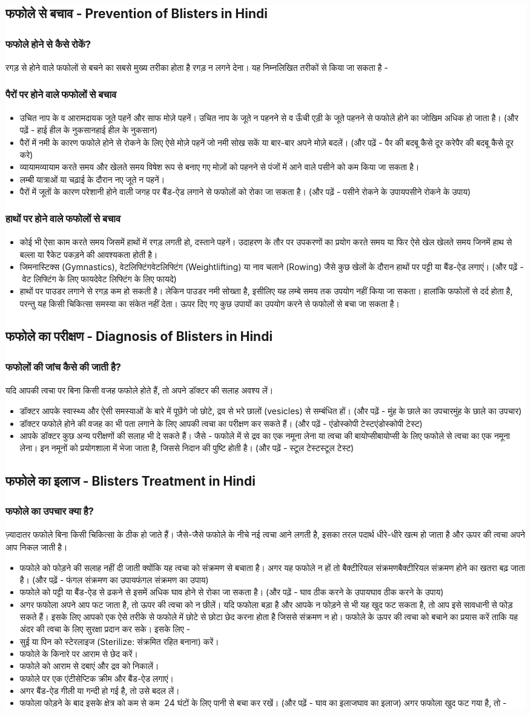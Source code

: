 ## फफोले से बचाव - Prevention of Blisters in Hindi
### फफोले होने से कैसे रोकें?
रगड़ से होने वाले फफोलों से बचने का सबसे मुख्य तरीका होता है रगड़ न लगने देना। यह निम्नलिखित तरीकों से किया जा सकता है -
### पैरों पर होने वाले फफोलों से बचाव
- उचित नाप के व आरामदायक जूते पहनें और साफ मोज़े पहनें। उचित नाप के जूते न पहनने से व ऊँची एड़ी के जूते पहनने से फफोले होने का जोखिम अधिक हो जाता है। (और पढ़ें - हाई हील के नुकसानहाई हील के नुकसान)
- पैरों में नमी के कारण फफोले होने से रोकने के लिए ऐसे मोज़े पहनें जो नमी सोख सकें या बार-बार अपने मोज़े बदलें। (और पढ़ें - पैर की बदबू कैसे दूर करेपैर की बदबू कैसे दूर करे)
- व्यायामव्यायाम करते समय और खेलते समय विषेश रूप से बनाए गए मोज़ों को पहनने से पंजों में आने वाले पसीने को कम किया जा सकता है।
- लम्बी यात्राओं या चढ़ाई के दौरान नए जूते न पहनें।
- पैरों में जूतों के कारण परेशानी होने वाली जगह पर बैंड-ऐड लगाने से फफोलों को रोका जा सकता है।
(और पढ़ें - पसीने रोकने के उपायपसीने रोकने के उपाय)
### हाथों पर होने वाले फफोलों से बचाव
- कोई भी ऐसा काम करते समय जिसमें हाथों में रगड़ लगती हो, दस्ताने पहनें। उदाहरण के तौर पर उपकरणों का प्रयोग करते समय या फिर ऐसे खेल खेलते समय जिनमें हाथ से बल्ला या रैकेट पकड़ने की आवश्यकता होती है।
- जिमनास्टिक्स (Gymnastics), वेटलिफ्टिंगवेटलिफ्टिंग (Weightlifting) या नाव चलाने (Rowing) जैसे कुछ खेलों के दौरान हाथों पर पट्टी या बैंड-ऐड लगाएं। (और पढ़ें - वेट लिफ्टिंग के लिए फायदेवेट लिफ्टिंग के लिए फायदे)
- हाथों पर पाउडर लगाने से रगड़ कम हो सकती है। लेकिन पाउडर नमी सोख्ता है, इसीलिए यह लम्बे समय तक उपयोग नहीं किया जा सकता।
हालांकि फफोलों से दर्द होता है, परन्तु यह किसी चिकित्सा समस्या का संकेत नहीं देता। ऊपर दिए गए कुछ उपायों का उपयोग करने से फफोलों से बचा जा सकता है।

## फफोले का परीक्षण - Diagnosis of Blisters in Hindi
### फफोलों की जांच कैसे की जाती है?
यदि आपकी त्वचा पर बिना किसी वजह फफोले होते हैं, तो अपने डॉक्टर की सलाह अवश्य लें।
- डॉक्टर आपके स्वास्थ्य और ऐसी समस्याओं के बारे में पूछेंगे जो छोटे, द्रव से भरे छालों (vesicles) से सम्बंधित हों। (और पढ़ें - मुंह के छाले का उपचारमुंह के छाले का उपचार)
- डॉक्टर फफोले होने की वजह का भी पता लगाने के लिए आपकी त्वचा का परीक्षण कर सकते हैं। (और पढ़ें - एंडोस्कोपी टेस्टएंडोस्कोपी टेस्ट)
- आपके डॉक्टर कुछ अन्य परीक्षणों की सलाह भी दे सकते हैं। जैसे - फफोले में से द्रव का एक नमूना लेना या त्वचा की बायोप्सीबायोप्सी के लिए फफोले से त्वचा का एक नमूना लेना। इन नमूनों को प्रयोगशाला में भेजा जाता है, जिससे निदान की पुष्टि होती है।
(और पढ़ें - स्टूल टेस्टस्टूल टेस्ट)

## फफोले का इलाज - Blisters Treatment in Hindi
### फफोले का उपचार क्या है?
ज़्यादातर फफोले बिना किसी चिकित्सा के ठीक हो जाते हैं। जैसे-जैसे फफोले के नीचे नई त्वचा आने लगती है, इसका तरल पदार्थ धीरे-धीरे खत्म हो जाता है और ऊपर की त्वचा अपने आप निकल जाती है।
- फफोले को फोड़ने की सलाह नहीं दी जाती क्योंकि यह त्वचा को संक्रमण से बचाता है। अगर यह फफोले न हों तो बैक्टीरियल संक्रमणबैक्टीरियल संक्रमण होने का खतरा बढ़ जाता है। (और पढ़ें - फंगल संक्रमण का उपायफंगल संक्रमण का उपाय)
- फफोले को पट्टी या बैंड-ऐड से ढकने से इसमें अधिक घाव होने से रोका जा सकता है। (और पढ़ें - घाव ठीक करने के उपायघाव ठीक करने के उपाय)
- अगर फफोला अपने आप फट जाता है, तो ऊपर की त्वचा को न छीलें।
यदि फफोला बड़ा है और आपके न फोड़ने से भी यह खुद फट सकता है, तो आप इसे सावधानी से फोड़ सकते हैं। इसके लिए आपको एक ऐसे तरीके से फफोले में छोटे से छोटा छेद करना होता है जिससे संक्रमण न हो। फफोले के ऊपर की त्वचा को बचाने का प्रयास करें ताकि यह अंदर की त्वचा के लिए सुरक्षा प्रदान कर सके। इसके लिए -
- सुई या पिन को स्टेरलाइज (Sterilize: संक्रमित रहित बनाना) करें।
- फफोले के किनारे पर आराम से छेद करें।
- फफोले को आराम से दबाएं और द्रव को निकालें।
- फफोले पर एक एंटीसेप्टिक क्रीम और बैंड-ऐड लगाएं।
- अगर बैंड-ऐड गीली या गन्दी हो गई है, तो उसे बदल लें।
- फफोला फोड़ने के बाद इसके क्षेत्र को कम से कम  24 घंटों के लिए पानी से बचा कर रखें।
(और पढ़ें - घाव का इलाजघाव का इलाज)
अगर फफोला खुद फट गया है, तो -